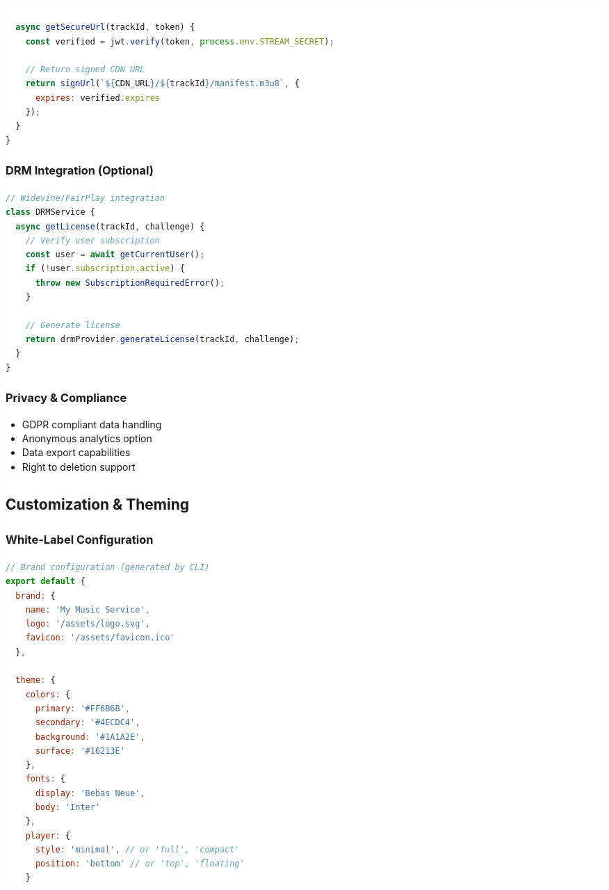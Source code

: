 ```javascript
  
  async getSecureUrl(trackId, token) {
    const verified = jwt.verify(token, process.env.STREAM_SECRET);
    
    // Return signed CDN URL
    return signUrl(`${CDN_URL}/${trackId}/manifest.m3u8`, {
      expires: verified.expires
    });
  }
}
```

### DRM Integration (Optional)
```javascript
// Widevine/FairPlay integration
class DRMService {
  async getLicense(trackId, challenge) {
    // Verify user subscription
    const user = await getCurrentUser();
    if (!user.subscription.active) {
      throw new SubscriptionRequiredError();
    }
    
    // Generate license
    return drmProvider.generateLicense(trackId, challenge);
  }
}
```

### Privacy & Compliance
- GDPR compliant data handling
- Anonymous analytics option
- Data export capabilities
- Right to deletion support

## Customization & Theming

### White-Label Configuration
```javascript
// Brand configuration (generated by CLI)
export default {
  brand: {
    name: 'My Music Service',
    logo: '/assets/logo.svg',
    favicon: '/assets/favicon.ico'
  },
  
  theme: {
    colors: {
      primary: '#FF6B6B',
      secondary: '#4ECDC4',
      background: '#1A1A2E',
      surface: '#16213E'
    },
    fonts: {
      display: 'Bebas Neue',
      body: 'Inter'
    },
    player: {
      style: 'minimal', // or 'full', 'compact'
      position: 'bottom' // or 'top', 'floating'
    }
```